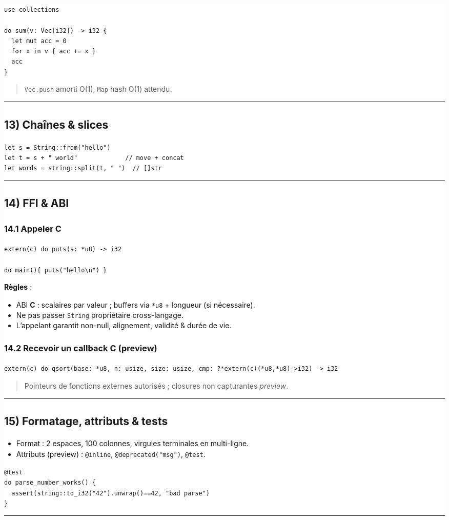 ```vitte
use collections

do sum(v: Vec[i32]) -> i32 {
  let mut acc = 0
  for x in v { acc += x }
  acc
}
```

> `Vec.push` amorti O(1), `Map` hash O(1) attendu.

---

## 13) Chaînes & slices

```vitte
let s = String::from("hello")
let t = s + " world"             // move + concat
let words = string::split(t, " ")  // []str
```

---

## 14) FFI & ABI

### 14.1 Appeler C

```vitte
extern(c) do puts(s: *u8) -> i32

do main(){ puts("hello\n") }
```

**Règles** :
- ABI **C** : scalaires par valeur ; buffers via `*u8` + longueur (si nécessaire).  
- Ne pas passer `String` propriétaire cross-langage.  
- L’appelant garantit non-null, alignement, validité & durée de vie.

### 14.2 Recevoir un callback C (preview)

```vitte
extern(c) do qsort(base: *u8, n: usize, size: usize, cmp: ?*extern(c)(*u8,*u8)->i32) -> i32
```

> Pointeurs de fonctions externes autorisés ; closures non capturantes *preview*.

---

## 15) Formatage, attributs & tests

- Format : 2 espaces, 100 colonnes, virgules terminales en multi-ligne.  
- Attributs (preview) : `@inline`, `@deprecated("msg")`, `@test`.

```vitte
@test
do parse_number_works() {
  assert(string::to_i32("42").unwrap()==42, "bad parse")
}
```

---